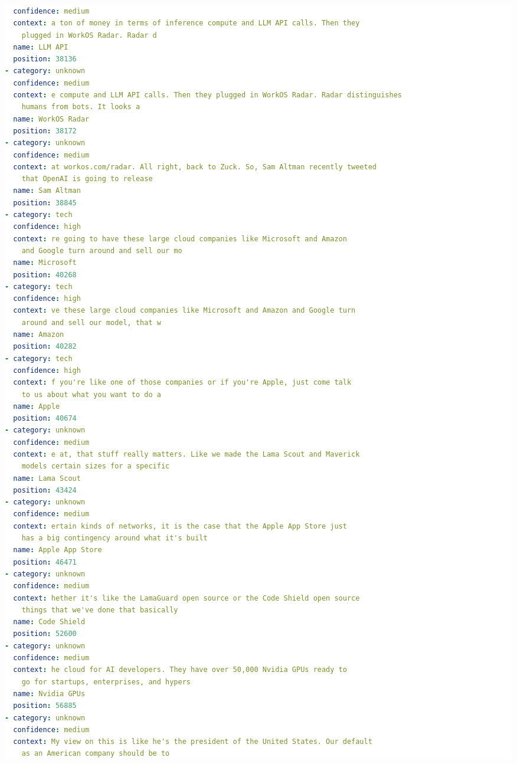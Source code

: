 ```yaml
  confidence: medium
  context: a ton of money in terms of inference compute and LLM API calls. Then they
    plugged in WorkOS Radar. Radar d
  name: LLM API
  position: 38136
- category: unknown
  confidence: medium
  context: e compute and LLM API calls. Then they plugged in WorkOS Radar. Radar distinguishes
    humans from bots. It looks a
  name: WorkOS Radar
  position: 38172
- category: unknown
  confidence: medium
  context: at workos.com/radar. All right, back to Zuck. So, Sam Altman recently tweeted
    that OpenAI is going to release
  name: Sam Altman
  position: 38845
- category: tech
  confidence: high
  context: re going to have these large cloud companies like Microsoft and Amazon
    and Google turn around and sell our mo
  name: Microsoft
  position: 40268
- category: tech
  confidence: high
  context: ve these large cloud companies like Microsoft and Amazon and Google turn
    around and sell our model, that w
  name: Amazon
  position: 40282
- category: tech
  confidence: high
  context: f you're like one of those companies or if you're Apple, just come talk
    to us about what you want to do a
  name: Apple
  position: 40674
- category: unknown
  confidence: medium
  context: e at, that stuff really matters. Like we made the Lama Scout and Maverick
    models certain sizes for a specific
  name: Lama Scout
  position: 43424
- category: unknown
  confidence: medium
  context: ertain kinds of networks, it is the case that the Apple App Store just
    has a big contingency around what it's built
  name: Apple App Store
  position: 46471
- category: unknown
  confidence: medium
  context: hether it's like the LamaGuard open source or the Code Shield open source
    things that we've done that basically
  name: Code Shield
  position: 52600
- category: unknown
  confidence: medium
  context: he cloud for AI developers. They have over 50,000 Nvidia GPUs ready to
    go for startups, enterprises, and hypers
  name: Nvidia GPUs
  position: 56885
- category: unknown
  confidence: medium
  context: My view on this is like he's the president of the United States. Our default
    as an American company should be to
```
